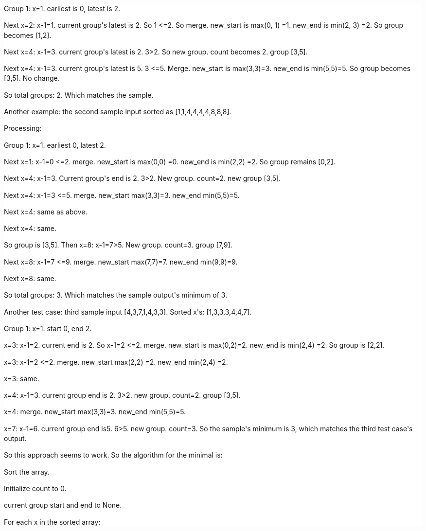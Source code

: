 Group 1: x=1. earliest is 0, latest is 2.

Next x=2: x-1=1. current group's latest is 2. So 1 <=2. So merge. new_start is max(0, 1) =1. new_end is min(2, 3) =2. So group becomes [1,2].

Next x=4: x-1=3. current group's latest is 2. 3>2. So new group. count becomes 2. group [3,5].

Next x=4: x-1=3. current group's latest is 5. 3 <=5. Merge. new_start is max(3,3)=3. new_end is min(5,5)=5. So group becomes [3,5]. No change.

So total groups: 2. Which matches the sample.

Another example: the second sample input sorted as [1,1,4,4,4,4,8,8,8].

Processing:

Group 1: x=1. earliest 0, latest 2.

Next x=1: x-1=0 <=2. merge. new_start is max(0,0) =0. new_end is min(2,2) =2. So group remains [0,2].

Next x=4: x-1=3. Current group's end is 2. 3>2. New group. count=2. new group [3,5].

Next x=4: x-1=3 <=5. merge. new_start max(3,3)=3. new_end min(5,5)=5.

Next x=4: same as above.

Next x=4: same.

So group is [3,5]. Then x=8: x-1=7>5. New group. count=3. group [7,9].

Next x=8: x-1=7 <=9. merge. new_start max(7,7)=7. new_end min(9,9)=9.

Next x=8: same.

So total groups: 3. Which matches the sample output's minimum of 3.

Another test case: third sample input [4,3,7,1,4,3,3]. Sorted x's: [1,3,3,3,4,4,7].

Group 1: x=1. start 0, end 2.

x=3: x-1=2. current end is 2. So x-1=2 <=2. merge. new_start is max(0,2)=2. new_end is min(2,4) =2. So group is [2,2].

x=3: x-1=2 <=2. merge. new_start max(2,2) =2. new_end min(2,4) =2.

x=3: same.

x=4: x-1=3. current group end is 2. 3>2. new group. count=2. group [3,5].

x=4: merge. new_start max(3,3)=3. new_end min(5,5)=5.

x=7: x-1=6. current group end is5. 6>5. new group. count=3. So the sample's minimum is 3, which matches the third test case's output.

So this approach seems to work. So the algorithm for the minimal is:

Sort the array.

Initialize count to 0.

current group start and end to None.

For each x in the sorted array:
